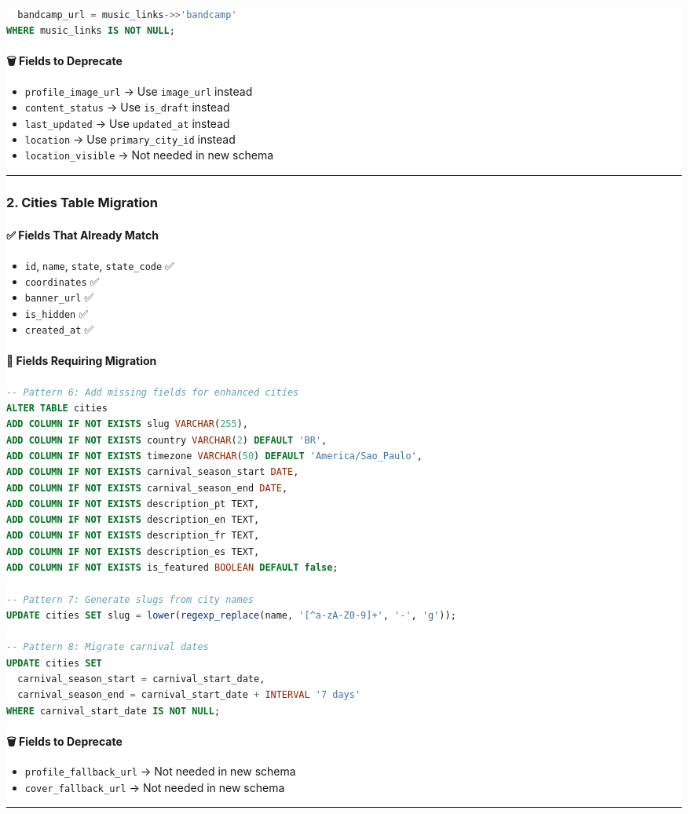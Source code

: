 ```sql
  bandcamp_url = music_links->>'bandcamp'
WHERE music_links IS NOT NULL;
```

#### **🗑️ Fields to Deprecate**

- `profile_image_url` → Use `image_url` instead
- `content_status` → Use `is_draft` instead
- `last_updated` → Use `updated_at` instead
- `location` → Use `primary_city_id` instead
- `location_visible` → Not needed in new schema

---

### **2. Cities Table Migration**

#### **✅ Fields That Already Match**

- `id`, `name`, `state`, `state_code` ✅
- `coordinates` ✅
- `banner_url` ✅
- `is_hidden` ✅
- `created_at` ✅

#### **🔄 Fields Requiring Migration**

```sql
-- Pattern 6: Add missing fields for enhanced cities
ALTER TABLE cities
ADD COLUMN IF NOT EXISTS slug VARCHAR(255),
ADD COLUMN IF NOT EXISTS country VARCHAR(2) DEFAULT 'BR',
ADD COLUMN IF NOT EXISTS timezone VARCHAR(50) DEFAULT 'America/Sao_Paulo',
ADD COLUMN IF NOT EXISTS carnival_season_start DATE,
ADD COLUMN IF NOT EXISTS carnival_season_end DATE,
ADD COLUMN IF NOT EXISTS description_pt TEXT,
ADD COLUMN IF NOT EXISTS description_en TEXT,
ADD COLUMN IF NOT EXISTS description_fr TEXT,
ADD COLUMN IF NOT EXISTS description_es TEXT,
ADD COLUMN IF NOT EXISTS is_featured BOOLEAN DEFAULT false;

-- Pattern 7: Generate slugs from city names
UPDATE cities SET slug = lower(regexp_replace(name, '[^a-zA-Z0-9]+', '-', 'g'));

-- Pattern 8: Migrate carnival dates
UPDATE cities SET
  carnival_season_start = carnival_start_date,
  carnival_season_end = carnival_start_date + INTERVAL '7 days'
WHERE carnival_start_date IS NOT NULL;
```

#### **🗑️ Fields to Deprecate**

- `profile_fallback_url` → Not needed in new schema
- `cover_fallback_url` → Not needed in new schema

---